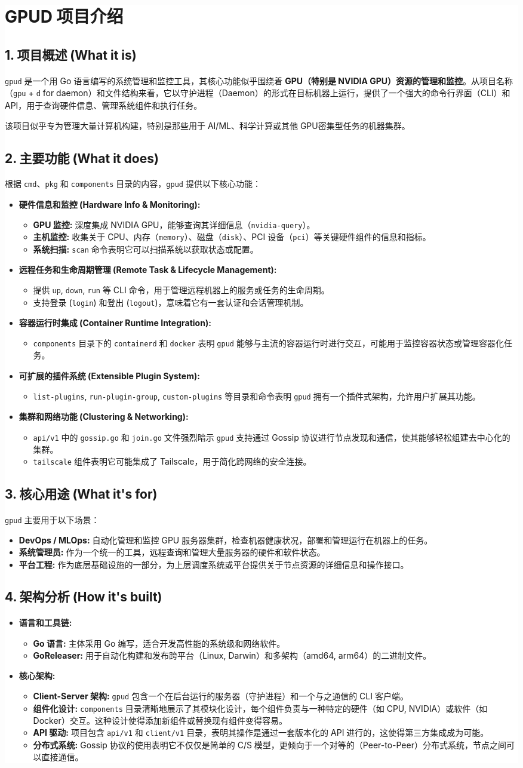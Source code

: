# GPUD 项目介绍

## 1. 项目概述 (What it is)

`gpud` 是一个用 Go 语言编写的系统管理和监控工具，其核心功能似乎围绕着 **GPU（特别是 NVIDIA GPU）资源的管理和监控**。从项目名称（`gpu` + `d` for daemon）和文件结构来看，它以守护进程（Daemon）的形式在目标机器上运行，提供了一个强大的命令行界面（CLI）和 API，用于查询硬件信息、管理系统组件和执行任务。

该项目似乎专为管理大量计算机构建，特别是那些用于 AI/ML、科学计算或其他 GPU密集型任务的机器集群。

## 2. 主要功能 (What it does)

根据 `cmd`、`pkg` 和 `components` 目录的内容，`gpud` 提供以下核心功能：

*   **硬件信息和监控 (Hardware Info & Monitoring):**
    *   **GPU 监控:** 深度集成 NVIDIA GPU，能够查询其详细信息（`nvidia-query`）。
    *   **主机监控:** 收集关于 CPU、内存（`memory`）、磁盘（`disk`）、PCI 设备（`pci`）等关键硬件组件的信息和指标。
    *   **系统扫描:** `scan` 命令表明它可以扫描系统以获取状态或配置。

*   **远程任务和生命周期管理 (Remote Task & Lifecycle Management):**
    *   提供 `up`, `down`, `run` 等 CLI 命令，用于管理远程机器上的服务或任务的生命周期。
    *   支持登录 (`login`) 和登出 (`logout`)，意味着它有一套认证和会话管理机制。

*   **容器运行时集成 (Container Runtime Integration):**
    *   `components` 目录下的 `containerd` 和 `docker` 表明 `gpud` 能够与主流的容器运行时进行交互，可能用于监控容器状态或管理容器化任务。

*   **可扩展的插件系统 (Extensible Plugin System):**
    *   `list-plugins`, `run-plugin-group`, `custom-plugins` 等目录和命令表明 `gpud` 拥有一个插件式架构，允许用户扩展其功能。

*   **集群和网络功能 (Clustering & Networking):**
    *   `api/v1` 中的 `gossip.go` 和 `join.go` 文件强烈暗示 `gpud` 支持通过 Gossip 协议进行节点发现和通信，使其能够轻松组建去中心化的集群。
    *   `tailscale` 组件表明它可能集成了 Tailscale，用于简化跨网络的安全连接。

## 3. 核心用途 (What it's for)

`gpud` 主要用于以下场景：

*   **DevOps / MLOps:** 自动化管理和监控 GPU 服务器集群，检查机器健康状况，部署和管理运行在机器上的任务。
*   **系统管理员:** 作为一个统一的工具，远程查询和管理大量服务器的硬件和软件状态。
*   **平台工程:** 作为底层基础设施的一部分，为上层调度系统或平台提供关于节点资源的详细信息和操作接口。

## 4. 架构分析 (How it's built)

*   **语言和工具链:**
    *   **Go 语言:** 主体采用 Go 编写，适合开发高性能的系统级和网络软件。
    *   **GoReleaser:** 用于自动化构建和发布跨平台（Linux, Darwin）和多架构（amd64, arm64）的二进制文件。

*   **核心架构:**
    *   **Client-Server 架构:** `gpud` 包含一个在后台运行的服务器（守护进程）和一个与之通信的 CLI 客户端。
    *   **组件化设计:** `components` 目录清晰地展示了其模块化设计，每个组件负责与一种特定的硬件（如 CPU, NVIDIA）或软件（如 Docker）交互。这种设计使得添加新组件或替换现有组件变得容易。
    *   **API 驱动:** 项目包含 `api/v1` 和 `client/v1` 目录，表明其操作是通过一套版本化的 API 进行的，这使得第三方集成成为可能。
    *   **分布式系统:** Gossip 协议的使用表明它不仅仅是简单的 C/S 模型，更倾向于一个对等的（Peer-to-Peer）分布式系统，节点之间可以直接通信。
